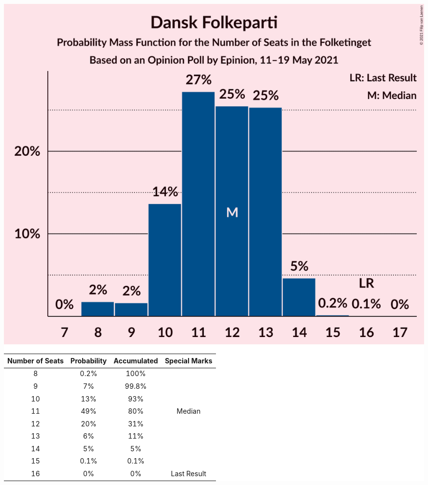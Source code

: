 ![Graph with seats probability mass function not yet produced](2021-05-19-Epinion-seats-pmf-danskfolkeparti.png "Seats Probability Mass Function")

| Number of Seats | Probability | Accumulated | Special Marks |
|:---------------:|:-----------:|:-----------:|:-------------:|
| 8 | 0.2% | 100% |  |
| 9 | 7% | 99.8% |  |
| 10 | 13% | 93% |  |
| 11 | 49% | 80% | Median |
| 12 | 20% | 31% |  |
| 13 | 6% | 11% |  |
| 14 | 5% | 5% |  |
| 15 | 0.1% | 0.1% |  |
| 16 | 0% | 0% | Last Result |
